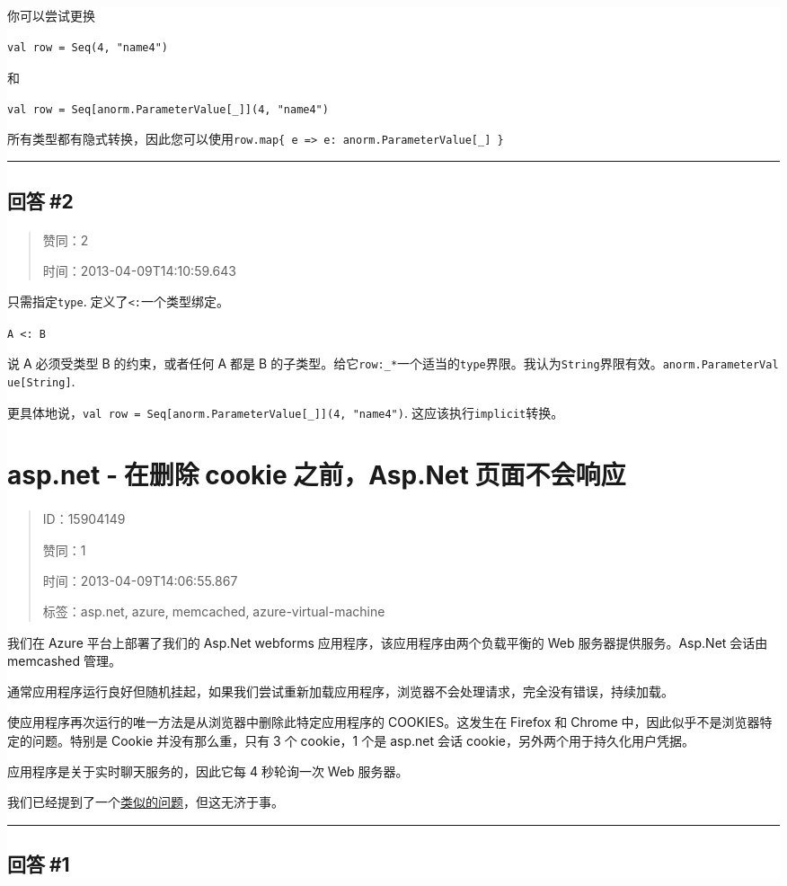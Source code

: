 你可以尝试更换

```
val row = Seq(4, "name4") 
```

和

```
val row = Seq[anorm.ParameterValue[_]](4, "name4") 
```

所有类型都有隐式转换，因此您可以使用`row.map{ e => e: anorm.ParameterValue[_] }`

* * *

## 回答 #2

> 赞同：2
> 
> 时间：2013-04-09T14:10:59.643

只需指定`type`. 定义了`<:`一个类型绑定。

```
A <: B 
```

说 A 必须受类型 B 的约束，或者任何 A 都是 B 的子类型。给它`row:_*`一个适当的`type`界限。我认为`String`界限有效。`anorm.ParameterValue[String]`.

更具体地说，`val row = Seq[anorm.ParameterValue[_]](4, "name4")`. 这应该执行`implicit`转换。

# asp.net - 在删除 cookie 之前，Asp.Net 页面不会响应

> ID：15904149
> 
> 赞同：1
> 
> 时间：2013-04-09T14:06:55.867
> 
> 标签：asp.net, azure, memcached, azure-virtual-machine

我们在 Azure 平台上部署了我们的 Asp.Net webforms 应用程序，该应用程序由两个负载平衡的 Web 服务器提供服务。Asp.Net 会话由 memcashed 管理。

通常应用程序运行良好但随机挂起，如果我们尝试重新加载应用程序，浏览器不会处理请求，完全没有错误，持续加载。

使应用程序再次运行的唯一方法是从浏览器中删除此特定应用程序的 COOKIES。这发生在 Firefox 和 Chrome 中，因此似乎不是浏览器特定的问题。特别是 Cookie 并没有那么重，只有 3 个 cookie，1 个是 asp.net 会话 cookie，另外两个用于持久化用户凭据。

应用程序是关于实时聊天服务的，因此它每 4 秒轮询一次 Web 服务器。

我们已经提到了一个[类似的问题](https://stackoverflow.com/questions/6468398/asp-net-webforms-app-sometimes-fails-to-load-until-cookies-deleted)，但这无济于事。

* * *

## 回答 #1
